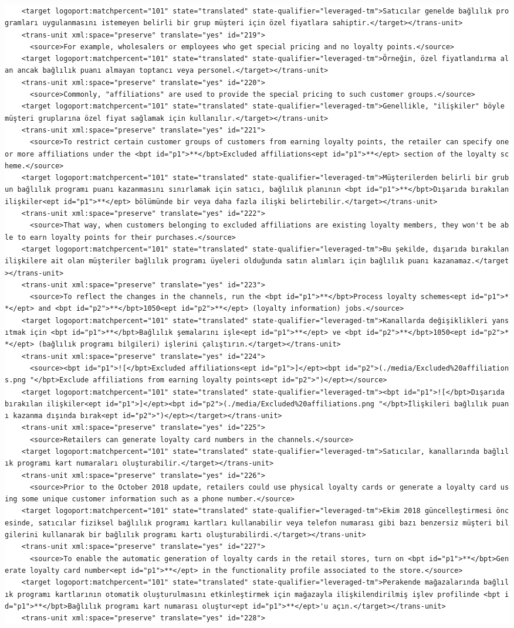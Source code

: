         <target logoport:matchpercent="101" state="translated" state-qualifier="leveraged-tm">Satıcılar genelde bağlılık programları uygulanmasını istemeyen belirli bir grup müşteri için özel fiyatlara sahiptir.</target></trans-unit>
        <trans-unit xml:space="preserve" translate="yes" id="219">
          <source>For example, wholesalers or employees who get special pricing and no loyalty points.</source>
        <target logoport:matchpercent="101" state="translated" state-qualifier="leveraged-tm">Örneğin, özel fiyatlandırma alan ancak bağlılık puanı almayan toptancı veya personel.</target></trans-unit>
        <trans-unit xml:space="preserve" translate="yes" id="220">
          <source>Commonly, "affiliations" are used to provide the special pricing to such customer groups.</source>
        <target logoport:matchpercent="101" state="translated" state-qualifier="leveraged-tm">Genellikle, "ilişkiler" böyle müşteri gruplarına özel fiyat sağlamak için kullanılır.</target></trans-unit>
        <trans-unit xml:space="preserve" translate="yes" id="221">
          <source>To restrict certain customer groups of customers from earning loyalty points, the retailer can specify one or more affiliations under the <bpt id="p1">**</bpt>Excluded affiliations<ept id="p1">**</ept> section of the loyalty scheme.</source>
        <target logoport:matchpercent="101" state="translated" state-qualifier="leveraged-tm">Müşterilerden belirli bir grubun bağlılık programı puanı kazanmasını sınırlamak için satıcı, bağlılık planının <bpt id="p1">**</bpt>Dışarıda bırakılan ilişkiler<ept id="p1">**</ept> bölümünde bir veya daha fazla ilişki belirtebilir.</target></trans-unit>
        <trans-unit xml:space="preserve" translate="yes" id="222">
          <source>That way, when customers belonging to excluded affiliations are existing loyalty members, they won't be able to earn loyalty points for their purchases.</source>
        <target logoport:matchpercent="101" state="translated" state-qualifier="leveraged-tm">Bu şekilde, dışarıda bırakılan ilişkilere ait olan müşteriler bağlılık programı üyeleri olduğunda satın alımları için bağlılık puanı kazanamaz.</target></trans-unit>
        <trans-unit xml:space="preserve" translate="yes" id="223">
          <source>To reflect the changes in the channels, run the <bpt id="p1">**</bpt>Process loyalty schemes<ept id="p1">**</ept> and <bpt id="p2">**</bpt>1050<ept id="p2">**</ept> (loyalty information) jobs.</source>
        <target logoport:matchpercent="101" state="translated" state-qualifier="leveraged-tm">Kanallarda değişiklikleri yansıtmak için <bpt id="p1">**</bpt>Bağlılık şemalarını işle<ept id="p1">**</ept> ve <bpt id="p2">**</bpt>1050<ept id="p2">**</ept> (bağlılık programı bilgileri) işlerini çalıştırın.</target></trans-unit>
        <trans-unit xml:space="preserve" translate="yes" id="224">
          <source><bpt id="p1">![</bpt>Excluded affiliations<ept id="p1">]</ept><bpt id="p2">(./media/Excluded%20affiliations.png "</bpt>Exclude affiliations from earning loyalty points<ept id="p2">")</ept></source>
        <target logoport:matchpercent="101" state="translated" state-qualifier="leveraged-tm"><bpt id="p1">![</bpt>Dışarıda bırakılan ilişkiler<ept id="p1">]</ept><bpt id="p2">(./media/Excluded%20affiliations.png "</bpt>İlişkileri bağlılık puanı kazanma dışında bırak<ept id="p2">")</ept></target></trans-unit>
        <trans-unit xml:space="preserve" translate="yes" id="225">
          <source>Retailers can generate loyalty card numbers in the channels.</source>
        <target logoport:matchpercent="101" state="translated" state-qualifier="leveraged-tm">Satıcılar, kanallarında bağlılık programı kart numaraları oluşturabilir.</target></trans-unit>
        <trans-unit xml:space="preserve" translate="yes" id="226">
          <source>Prior to the October 2018 update, retailers could use physical loyalty cards or generate a loyalty card using some unique customer information such as a phone number.</source>
        <target logoport:matchpercent="101" state="translated" state-qualifier="leveraged-tm">Ekim 2018 güncelleştirmesi öncesinde, satıcılar fiziksel bağlılık programı kartları kullanabilir veya telefon numarası gibi bazı benzersiz müşteri bilgilerini kullanarak bir bağlılık programı kartı oluşturabilirdi.</target></trans-unit>
        <trans-unit xml:space="preserve" translate="yes" id="227">
          <source>To enable the automatic generation of loyalty cards in the retail stores, turn on <bpt id="p1">**</bpt>Generate loyalty card number<ept id="p1">**</ept> in the functionality profile associated to the store.</source>
        <target logoport:matchpercent="101" state="translated" state-qualifier="leveraged-tm">Perakende mağazalarında bağlılık programı kartlarının otomatik oluşturulmasını etkinleştirmek için mağazayla ilişkilendirilmiş işlev profilinde <bpt id="p1">**</bpt>Bağlılık programı kart numarası oluştur<ept id="p1">**</ept>'u açın.</target></trans-unit>
        <trans-unit xml:space="preserve" translate="yes" id="228">